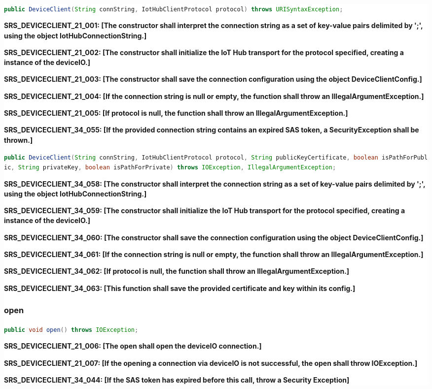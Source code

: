```java
public DeviceClient(String connString, IotHubClientProtocol protocol) throws URISyntaxException;
```

**SRS_DEVICECLIENT_21_001: [**The constructor shall interpret the connection string as a set of key-value pairs delimited by ';', using the object IotHubConnectionString.**]**  

**SRS_DEVICECLIENT_21_002: [**The constructor shall initialize the IoT Hub transport for the protocol specified, creating a instance of the deviceIO.**]**  

**SRS_DEVICECLIENT_21_003: [**The constructor shall save the connection configuration using the object DeviceClientConfig.**]**  

**SRS_DEVICECLIENT_21_004: [**If the connection string is null or empty, the function shall throw an IllegalArgumentException.**]**  

**SRS_DEVICECLIENT_21_005: [**If protocol is null, the function shall throw an IllegalArgumentException.**]**  

**SRS_DEVICECLIENT_34_055: [**If the provided connection string contains an expired SAS token, a SecurityException shall be thrown.**]**

```java
public DeviceClient(String connString, IotHubClientProtocol protocol, String publicKeyCertificate, boolean isPathForPublic, String privateKey, boolean isPathForPrivate) throws IOException, IllegalArgumentException;
```

**SRS_DEVICECLIENT_34_058: [**The constructor shall interpret the connection string as a set of key-value pairs delimited by ';', using the object IotHubConnectionString.**]**  

**SRS_DEVICECLIENT_34_059: [**The constructor shall initialize the IoT Hub transport for the protocol specified, creating a instance of the deviceIO.**]**  

**SRS_DEVICECLIENT_34_060: [**The constructor shall save the connection configuration using the object DeviceClientConfig.**]**  

**SRS_DEVICECLIENT_34_061: [**If the connection string is null or empty, the function shall throw an IllegalArgumentException.**]**  

**SRS_DEVICECLIENT_34_062: [**If protocol is null, the function shall throw an IllegalArgumentException.**]**  

**SRS_DEVICECLIENT_34_063: [**This function shall save the provided certificate and key within its config.**]**


### open

```java
public void open() throws IOException;
```

**SRS_DEVICECLIENT_21_006: [**The open shall open the deviceIO connection.**]**  

**SRS_DEVICECLIENT_21_007: [**If the opening a connection via deviceIO is not successful, the open shall throw IOException.**]**  

**SRS_DEVICECLIENT_34_044: [**If the SAS token has expired before this call, throw a Security Exception**]**
